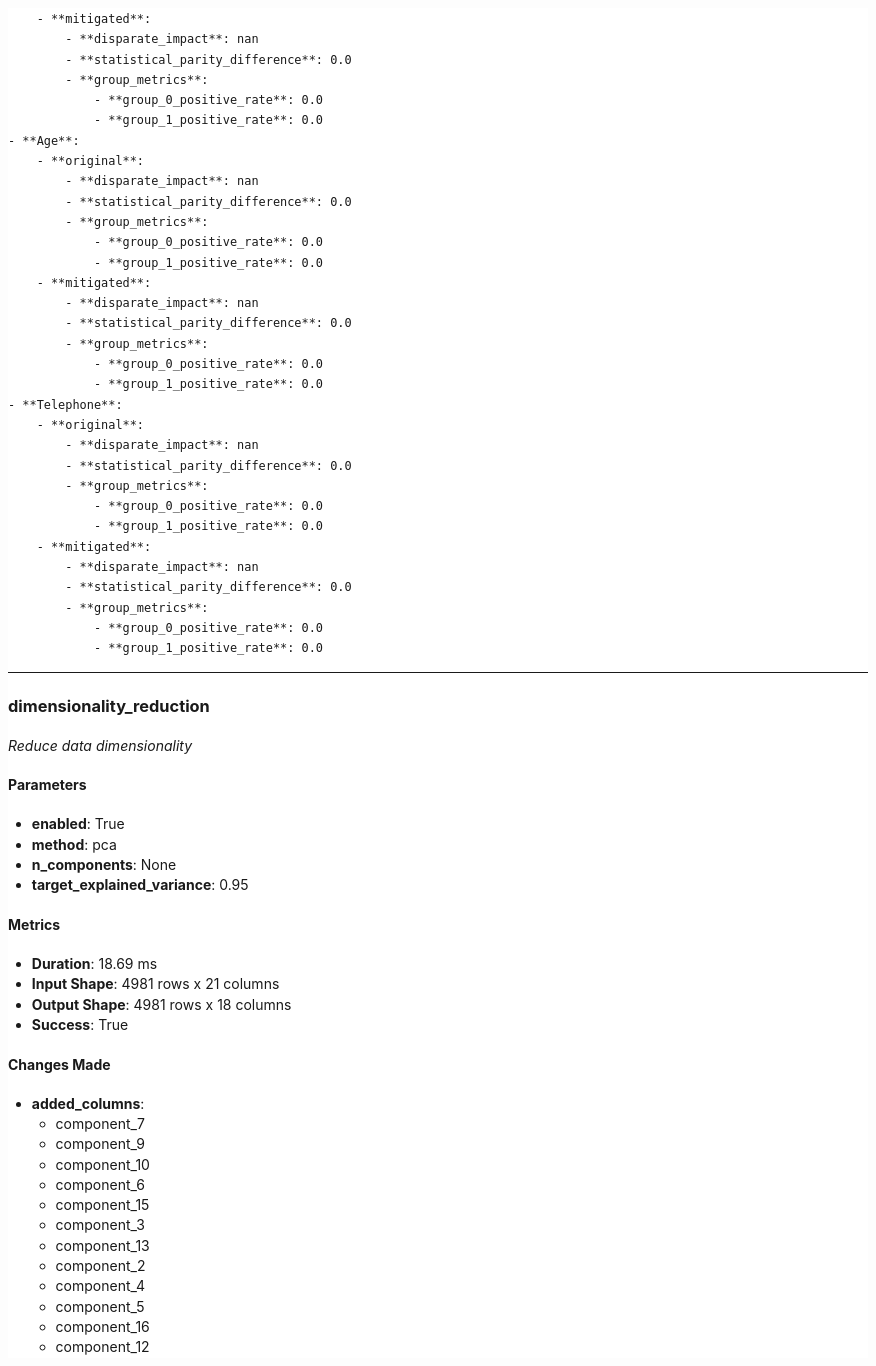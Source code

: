 		- **mitigated**: 
			- **disparate_impact**: nan
			- **statistical_parity_difference**: 0.0
			- **group_metrics**: 
				- **group_0_positive_rate**: 0.0
				- **group_1_positive_rate**: 0.0
	- **Age**: 
		- **original**: 
			- **disparate_impact**: nan
			- **statistical_parity_difference**: 0.0
			- **group_metrics**: 
				- **group_0_positive_rate**: 0.0
				- **group_1_positive_rate**: 0.0
		- **mitigated**: 
			- **disparate_impact**: nan
			- **statistical_parity_difference**: 0.0
			- **group_metrics**: 
				- **group_0_positive_rate**: 0.0
				- **group_1_positive_rate**: 0.0
	- **Telephone**: 
		- **original**: 
			- **disparate_impact**: nan
			- **statistical_parity_difference**: 0.0
			- **group_metrics**: 
				- **group_0_positive_rate**: 0.0
				- **group_1_positive_rate**: 0.0
		- **mitigated**: 
			- **disparate_impact**: nan
			- **statistical_parity_difference**: 0.0
			- **group_metrics**: 
				- **group_0_positive_rate**: 0.0
				- **group_1_positive_rate**: 0.0

---

### dimensionality_reduction
_Reduce data dimensionality_

#### Parameters
- **enabled**: True
- **method**: pca
- **n_components**: None
- **target_explained_variance**: 0.95

#### Metrics
- **Duration**: 18.69 ms
- **Input Shape**: 4981 rows x 21 columns
- **Output Shape**: 4981 rows x 18 columns
- **Success**: True

#### Changes Made
- **added_columns**: 
	- component_7
	- component_9
	- component_10
	- component_6
	- component_15
	- component_3
	- component_13
	- component_2
	- component_4
	- component_5
	- component_16
	- component_12